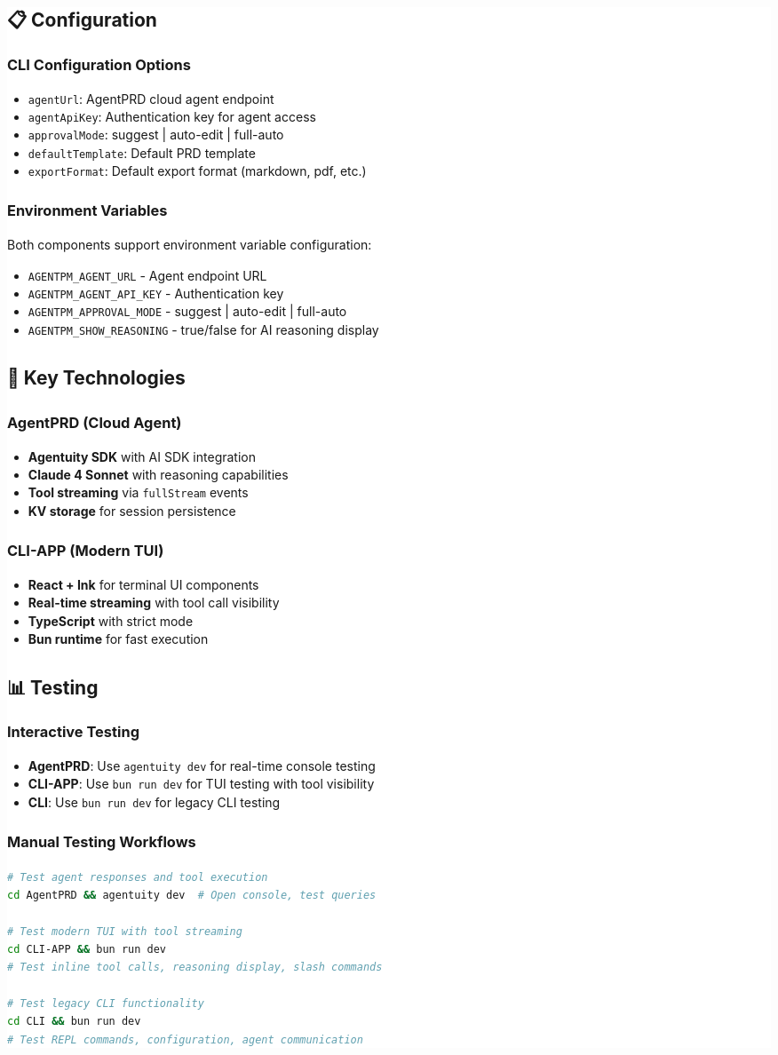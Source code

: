 ## 📋 Configuration

### CLI Configuration Options
- `agentUrl`: AgentPRD cloud agent endpoint
- `agentApiKey`: Authentication key for agent access
- `approvalMode`: suggest | auto-edit | full-auto
- `defaultTemplate`: Default PRD template
- `exportFormat`: Default export format (markdown, pdf, etc.)

### Environment Variables
Both components support environment variable configuration:
- `AGENTPM_AGENT_URL` - Agent endpoint URL
- `AGENTPM_AGENT_API_KEY` - Authentication key
- `AGENTPM_APPROVAL_MODE` - suggest | auto-edit | full-auto
- `AGENTPM_SHOW_REASONING` - true/false for AI reasoning display

## 🔧 Key Technologies

### AgentPRD (Cloud Agent)
- **Agentuity SDK** with AI SDK integration
- **Claude 4 Sonnet** with reasoning capabilities
- **Tool streaming** via `fullStream` events
- **KV storage** for session persistence

### CLI-APP (Modern TUI)
- **React + Ink** for terminal UI components
- **Real-time streaming** with tool call visibility
- **TypeScript** with strict mode
- **Bun runtime** for fast execution

## 📊 Testing

### Interactive Testing
- **AgentPRD**: Use `agentuity dev` for real-time console testing
- **CLI-APP**: Use `bun run dev` for TUI testing with tool visibility
- **CLI**: Use `bun run dev` for legacy CLI testing

### Manual Testing Workflows
```bash
# Test agent responses and tool execution
cd AgentPRD && agentuity dev  # Open console, test queries

# Test modern TUI with tool streaming
cd CLI-APP && bun run dev
# Test inline tool calls, reasoning display, slash commands

# Test legacy CLI functionality
cd CLI && bun run dev
# Test REPL commands, configuration, agent communication
```
